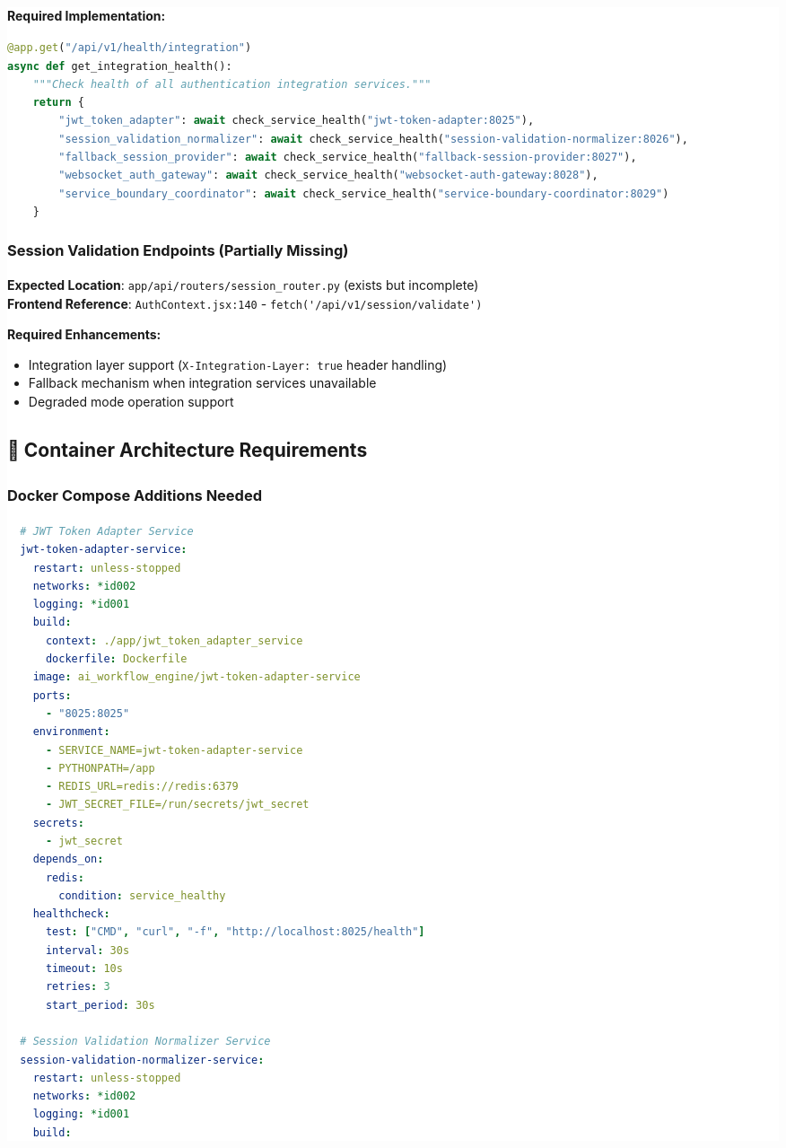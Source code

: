 **Required Implementation:**
```python
@app.get("/api/v1/health/integration")
async def get_integration_health():
    """Check health of all authentication integration services."""
    return {
        "jwt_token_adapter": await check_service_health("jwt-token-adapter:8025"),
        "session_validation_normalizer": await check_service_health("session-validation-normalizer:8026"),
        "fallback_session_provider": await check_service_health("fallback-session-provider:8027"),
        "websocket_auth_gateway": await check_service_health("websocket-auth-gateway:8028"),
        "service_boundary_coordinator": await check_service_health("service-boundary-coordinator:8029")
    }
```

### **Session Validation Endpoints (Partially Missing)**
**Expected Location**: `app/api/routers/session_router.py` (exists but incomplete)  
**Frontend Reference**: `AuthContext.jsx:140` - `fetch('/api/v1/session/validate')`

**Required Enhancements:**
- Integration layer support (`X-Integration-Layer: true` header handling)
- Fallback mechanism when integration services unavailable
- Degraded mode operation support

## 🔧 Container Architecture Requirements

### **Docker Compose Additions Needed**

```yaml
  # JWT Token Adapter Service
  jwt-token-adapter-service:
    restart: unless-stopped
    networks: *id002
    logging: *id001
    build:
      context: ./app/jwt_token_adapter_service
      dockerfile: Dockerfile
    image: ai_workflow_engine/jwt-token-adapter-service
    ports:
      - "8025:8025"
    environment:
      - SERVICE_NAME=jwt-token-adapter-service
      - PYTHONPATH=/app
      - REDIS_URL=redis://redis:6379
      - JWT_SECRET_FILE=/run/secrets/jwt_secret
    secrets:
      - jwt_secret
    depends_on:
      redis:
        condition: service_healthy
    healthcheck:
      test: ["CMD", "curl", "-f", "http://localhost:8025/health"]
      interval: 30s
      timeout: 10s
      retries: 3
      start_period: 30s

  # Session Validation Normalizer Service  
  session-validation-normalizer-service:
    restart: unless-stopped
    networks: *id002
    logging: *id001
    build:
```